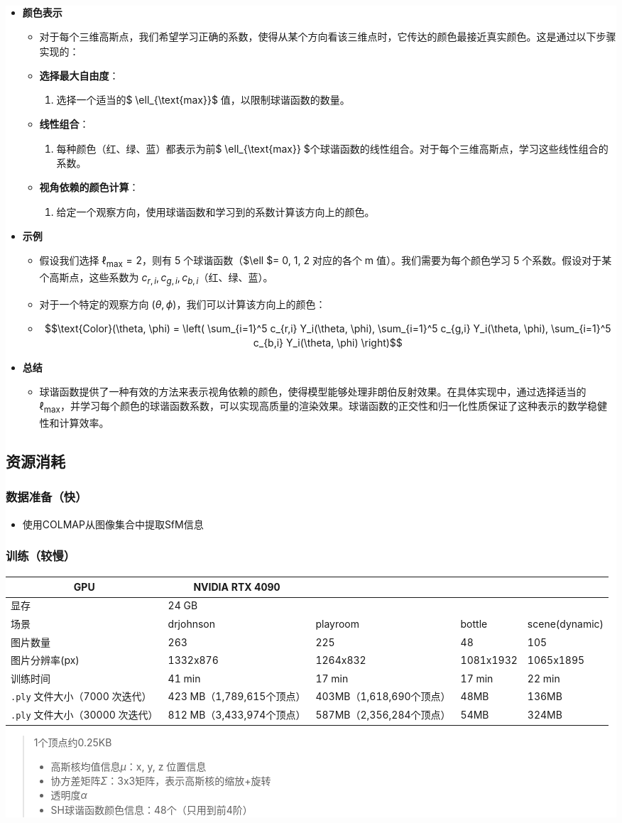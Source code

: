 - **颜色表示**

  - 对于每个三维高斯点，我们希望学习正确的系数，使得从某个方向看该三维点时，它传达的颜色最接近真实颜色。这是通过以下步骤实现的：

  - **选择最大自由度**：
    1.  选择一个适当的$ \ell\_{\text{max}}$ 值，以限制球谐函数的数量。
  - **线性组合**：
    1.  每种颜色（红、绿、蓝）都表示为前$ \ell\_{\text{max}} $个球谐函数的线性组合。对于每个三维高斯点，学习这些线性组合的系数。
  - **视角依赖的颜色计算**：
    1.  给定一个观察方向，使用球谐函数和学习到的系数计算该方向上的颜色。

- **示例**

  - 假设我们选择 $\ell_{\text{max}}=2$，则有 5 个球谐函数（$\ell $= 0, 1, 2 对应的各个 m 值）。我们需要为每个颜色学习 5 个系数。假设对于某个高斯点，这些系数为 $c_{r,i}, c_{g,i}, c_{b,i}$（红、绿、蓝）。

  - 对于一个特定的观察方向 $(\theta, \phi)$，我们可以计算该方向上的颜色：

  - $$\text{Color}(\theta, \phi) = \left( \sum_{i=1}^5 c_{r,i} Y_i(\theta, \phi), \sum_{i=1}^5 c_{g,i} Y_i(\theta, \phi), \sum_{i=1}^5 c_{b,i} Y_i(\theta, \phi) \right)$$

- **总结**
  - 球谐函数提供了一种有效的方法来表示视角依赖的颜色，使得模型能够处理非朗伯反射效果。在具体实现中，通过选择适当的 $\ell_{\text{max}}$，并学习每个颜色的球谐函数系数，可以实现高质量的渲染效果。球谐函数的正交性和归一化性质保证了这种表示的数学稳健性和计算效率。

## 资源消耗

### 数据准备（快）

- 使用COLMAP从图像集合中提取SfM信息

### 训练（较慢）

| GPU                             | NVIDIA RTX 4090           |                          |           |                |
| ------------------------------- | ------------------------- | ------------------------ | --------- | -------------- |
| 显存                            | 24 GB                     |                          |           |                |
| 场景                            | drjohnson                 | playroom                 | bottle    | scene(dynamic) |
| 图片数量                        | 263                       | 225                      | 48        | 105            |
| 图片分辨率(px)                  | 1332x876                  | 1264x832                 | 1081x1932 | 1065x1895      |
| 训练时间                        | 41 min                    | 17 min                   | 17 min    | 22 min         |
| `.ply` 文件大小（7000 次迭代）  | 423 MB（1,789,615个顶点） | 403MB（1,618,690个顶点） | 48MB      | 136MB          |
| `.ply` 文件大小（30000 次迭代） | 812 MB（3,433,974个顶点） | 587MB（2,356,284个顶点） | 54MB      | 324MB          |

> 1个顶点约0.25KB
>
> - 高斯核均值信息$\mu$：x, y, z 位置信息
> - 协方差矩阵$\Sigma$：3x3矩阵，表示高斯核的缩放+旋转
> - 透明度$\alpha$
> - SH球谐函数颜色信息：48个（只用到前4阶）
